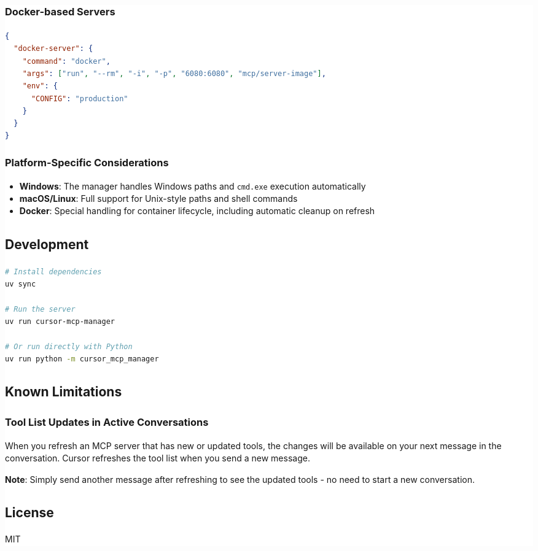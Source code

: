 ### Docker-based Servers
```json
{
  "docker-server": {
    "command": "docker",
    "args": ["run", "--rm", "-i", "-p", "6080:6080", "mcp/server-image"],
    "env": {
      "CONFIG": "production"
    }
  }
}
```

### Platform-Specific Considerations

- **Windows**: The manager handles Windows paths and `cmd.exe` execution automatically
- **macOS/Linux**: Full support for Unix-style paths and shell commands
- **Docker**: Special handling for container lifecycle, including automatic cleanup on refresh

## Development

```bash
# Install dependencies
uv sync

# Run the server
uv run cursor-mcp-manager

# Or run directly with Python
uv run python -m cursor_mcp_manager
```

## Known Limitations

### Tool List Updates in Active Conversations

When you refresh an MCP server that has new or updated tools, the changes will be available on your next message in the conversation. Cursor refreshes the tool list when you send a new message.

**Note**: Simply send another message after refreshing to see the updated tools - no need to start a new conversation.

## License

MIT